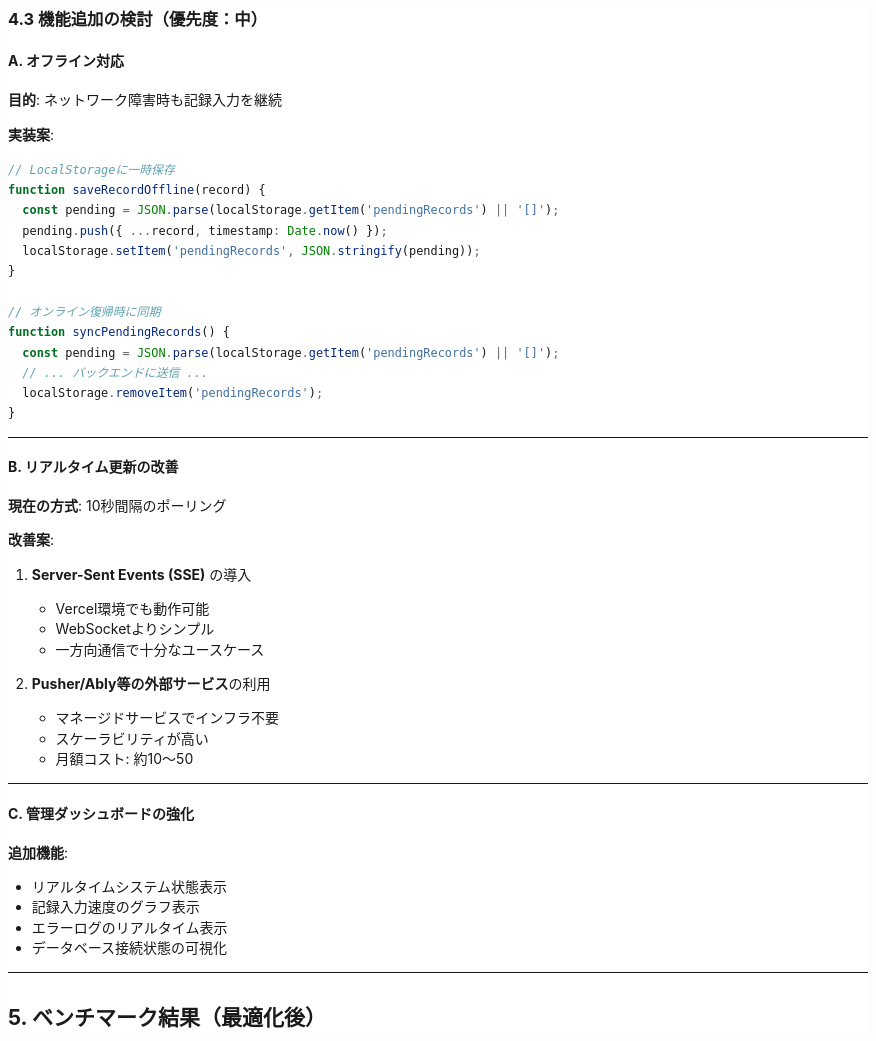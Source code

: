 
### 4.3 機能追加の検討（優先度：中）

#### A. オフライン対応

**目的**: ネットワーク障害時も記録入力を継続

**実装案**:
```typescript
// LocalStorageに一時保存
function saveRecordOffline(record) {
  const pending = JSON.parse(localStorage.getItem('pendingRecords') || '[]');
  pending.push({ ...record, timestamp: Date.now() });
  localStorage.setItem('pendingRecords', JSON.stringify(pending));
}

// オンライン復帰時に同期
function syncPendingRecords() {
  const pending = JSON.parse(localStorage.getItem('pendingRecords') || '[]');
  // ... バックエンドに送信 ...
  localStorage.removeItem('pendingRecords');
}
```

---

#### B. リアルタイム更新の改善

**現在の方式**: 10秒間隔のポーリング

**改善案**:
1. **Server-Sent Events (SSE)** の導入
   - Vercel環境でも動作可能
   - WebSocketよりシンプル
   - 一方向通信で十分なユースケース

2. **Pusher/Ably等の外部サービス**の利用
   - マネージドサービスでインフラ不要
   - スケーラビリティが高い
   - 月額コスト: 約$10〜$50

---

#### C. 管理ダッシュボードの強化

**追加機能**:
- リアルタイムシステム状態表示
- 記録入力速度のグラフ表示
- エラーログのリアルタイム表示
- データベース接続状態の可視化

---

## 5. ベンチマーク結果（最適化後）
